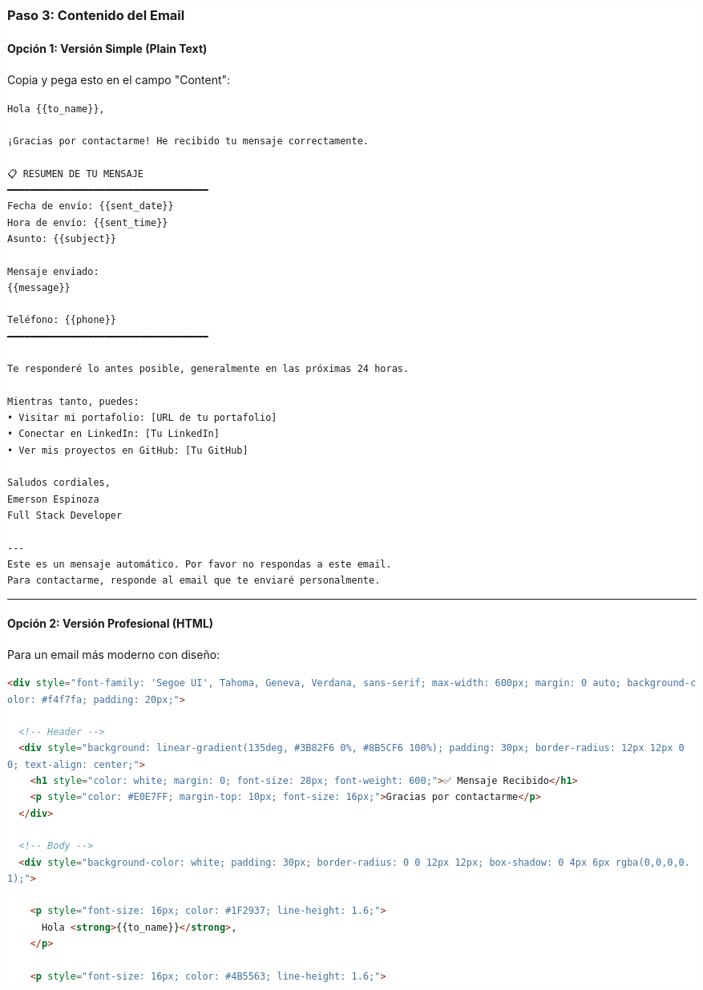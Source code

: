 
### Paso 3: Contenido del Email

#### **Opción 1: Versión Simple (Plain Text)**

Copia y pega esto en el campo "Content":

```
Hola {{to_name}},

¡Gracias por contactarme! He recibido tu mensaje correctamente.

📋 RESUMEN DE TU MENSAJE
━━━━━━━━━━━━━━━━━━━━━━━━━━━━━━━━━━━
Fecha de envío: {{sent_date}}
Hora de envío: {{sent_time}}
Asunto: {{subject}}

Mensaje enviado:
{{message}}

Teléfono: {{phone}}
━━━━━━━━━━━━━━━━━━━━━━━━━━━━━━━━━━━

Te responderé lo antes posible, generalmente en las próximas 24 horas.

Mientras tanto, puedes:
• Visitar mi portafolio: [URL de tu portafolio]
• Conectar en LinkedIn: [Tu LinkedIn]
• Ver mis proyectos en GitHub: [Tu GitHub]

Saludos cordiales,
Emerson Espinoza
Full Stack Developer

---
Este es un mensaje automático. Por favor no respondas a este email.
Para contactarme, responde al email que te enviaré personalmente.
```

---

#### **Opción 2: Versión Profesional (HTML)**

Para un email más moderno con diseño:

```html
<div style="font-family: 'Segoe UI', Tahoma, Geneva, Verdana, sans-serif; max-width: 600px; margin: 0 auto; background-color: #f4f7fa; padding: 20px;">

  <!-- Header -->
  <div style="background: linear-gradient(135deg, #3B82F6 0%, #8B5CF6 100%); padding: 30px; border-radius: 12px 12px 0 0; text-align: center;">
    <h1 style="color: white; margin: 0; font-size: 28px; font-weight: 600;">✅ Mensaje Recibido</h1>
    <p style="color: #E0E7FF; margin-top: 10px; font-size: 16px;">Gracias por contactarme</p>
  </div>

  <!-- Body -->
  <div style="background-color: white; padding: 30px; border-radius: 0 0 12px 12px; box-shadow: 0 4px 6px rgba(0,0,0,0.1);">

    <p style="font-size: 16px; color: #1F2937; line-height: 1.6;">
      Hola <strong>{{to_name}}</strong>,
    </p>

    <p style="font-size: 16px; color: #4B5563; line-height: 1.6;">
```